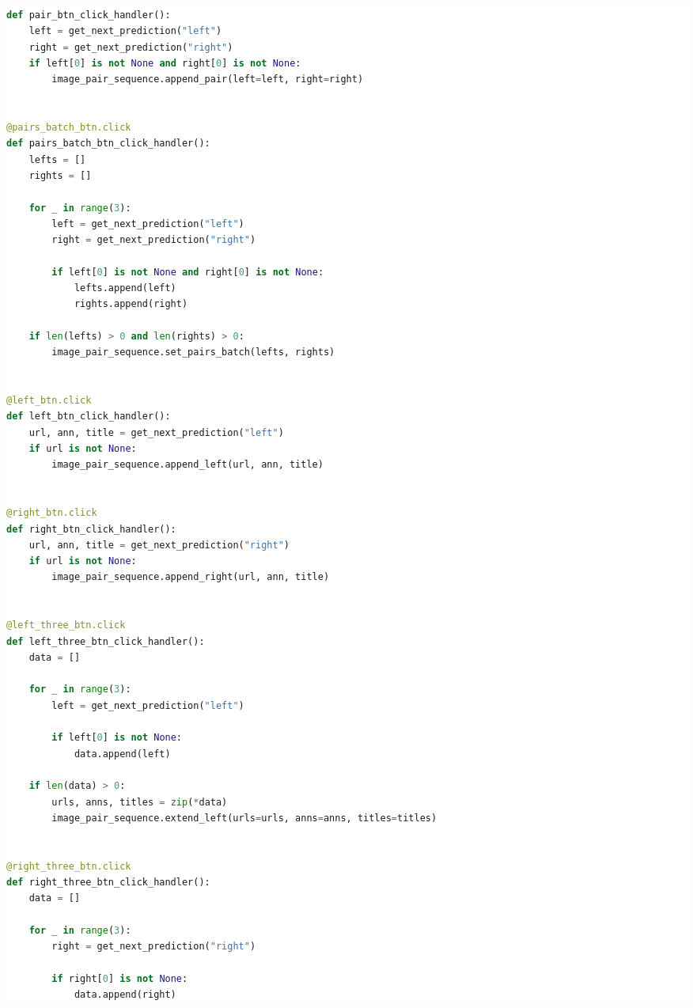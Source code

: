 ```python
def pair_btn_click_handler():
    left = get_next_prediction("left")
    right = get_next_prediction("right")
    if left[0] is not None and right[0] is not None:
        image_pair_sequence.append_pair(left=left, right=right)


@pairs_batch_btn.click
def pairs_batch_btn_click_handler():
    lefts = []
    rights = []

    for _ in range(3):
        left = get_next_prediction("left")
        right = get_next_prediction("right")

        if left[0] is not None and right[0] is not None:
            lefts.append(left)
            rights.append(right)

    if len(lefts) > 0 and len(rights) > 0:
        image_pair_sequence.set_pairs_batch(lefts, rights)


@left_btn.click
def left_btn_click_handler():
    url, ann, title = get_next_prediction("left")
    if url is not None:
        image_pair_sequence.append_left(url, ann, title)


@right_btn.click
def right_btn_click_handler():
    url, ann, title = get_next_prediction("right")
    if url is not None:
        image_pair_sequence.append_right(url, ann, title)


@left_three_btn.click
def left_three_btn_click_handler():
    data = []

    for _ in range(3):
        left = get_next_prediction("left")

        if left[0] is not None:
            data.append(left)

    if len(data) > 0:
        urls, anns, titles = zip(*data)
        image_pair_sequence.extend_left(urls=urls, anns=anns, titles=titles)


@right_three_btn.click
def right_three_btn_click_handler():
    data = []

    for _ in range(3):
        right = get_next_prediction("right")

        if right[0] is not None:
            data.append(right)

```
